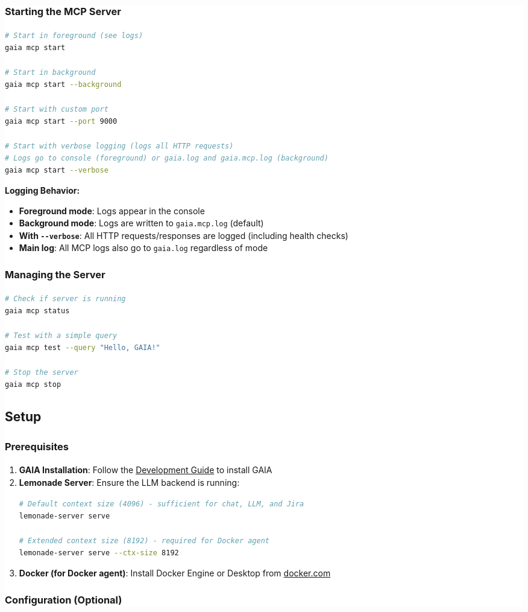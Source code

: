 ### Starting the MCP Server

```bash
# Start in foreground (see logs)
gaia mcp start

# Start in background
gaia mcp start --background

# Start with custom port
gaia mcp start --port 9000

# Start with verbose logging (logs all HTTP requests)
# Logs go to console (foreground) or gaia.log and gaia.mcp.log (background)
gaia mcp start --verbose
```

**Logging Behavior:**
- **Foreground mode**: Logs appear in the console
- **Background mode**: Logs are written to `gaia.mcp.log` (default)
- **With `--verbose`**: All HTTP requests/responses are logged (including health checks)
- **Main log**: All MCP logs also go to `gaia.log` regardless of mode

### Managing the Server
```bash
# Check if server is running
gaia mcp status

# Test with a simple query
gaia mcp test --query "Hello, GAIA!"

# Stop the server
gaia mcp stop
```

## Setup

### Prerequisites

1. **GAIA Installation**: Follow the [Development Guide](./dev.md) to install GAIA
2. **Lemonade Server**: Ensure the LLM backend is running:
   ```bash
   # Default context size (4096) - sufficient for chat, LLM, and Jira
   lemonade-server serve
   
   # Extended context size (8192) - required for Docker agent
   lemonade-server serve --ctx-size 8192
   ```
3. **Docker (for Docker agent)**: Install Docker Engine or Desktop from [docker.com](https://www.docker.com/)

### Configuration (Optional)
